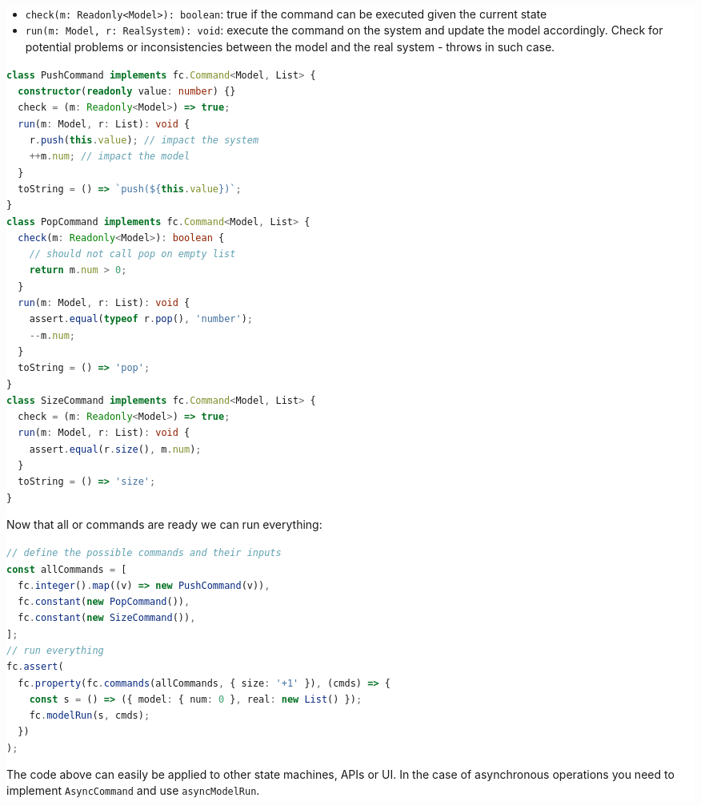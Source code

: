 - `check(m: Readonly<Model>): boolean`: true if the command can be executed given the current state
- `run(m: Model, r: RealSystem): void`: execute the command on the system and update the model accordingly. Check for potential problems or inconsistencies between the model and the real system - throws in such case.

```typescript
class PushCommand implements fc.Command<Model, List> {
  constructor(readonly value: number) {}
  check = (m: Readonly<Model>) => true;
  run(m: Model, r: List): void {
    r.push(this.value); // impact the system
    ++m.num; // impact the model
  }
  toString = () => `push(${this.value})`;
}
class PopCommand implements fc.Command<Model, List> {
  check(m: Readonly<Model>): boolean {
    // should not call pop on empty list
    return m.num > 0;
  }
  run(m: Model, r: List): void {
    assert.equal(typeof r.pop(), 'number');
    --m.num;
  }
  toString = () => 'pop';
}
class SizeCommand implements fc.Command<Model, List> {
  check = (m: Readonly<Model>) => true;
  run(m: Model, r: List): void {
    assert.equal(r.size(), m.num);
  }
  toString = () => 'size';
}
```

Now that all or commands are ready we can run everything:

```typescript
// define the possible commands and their inputs
const allCommands = [
  fc.integer().map((v) => new PushCommand(v)),
  fc.constant(new PopCommand()),
  fc.constant(new SizeCommand()),
];
// run everything
fc.assert(
  fc.property(fc.commands(allCommands, { size: '+1' }), (cmds) => {
    const s = () => ({ model: { num: 0 }, real: new List() });
    fc.modelRun(s, cmds);
  })
);
```

The code above can easily be applied to other state machines, APIs or UI. In the case of asynchronous operations you need to implement `AsyncCommand` and use `asyncModelRun`.
